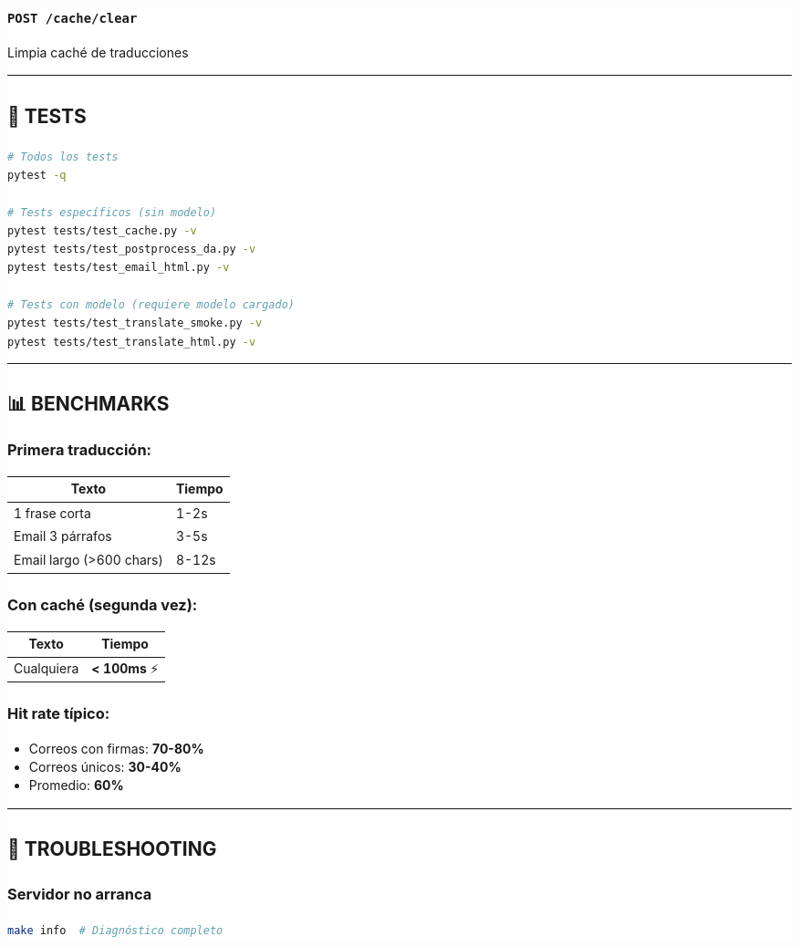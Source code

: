 ### `POST /cache/clear`
Limpia caché de traducciones

---

## 🧪 TESTS

```bash
# Todos los tests
pytest -q

# Tests específicos (sin modelo)
pytest tests/test_cache.py -v
pytest tests/test_postprocess_da.py -v
pytest tests/test_email_html.py -v

# Tests con modelo (requiere modelo cargado)
pytest tests/test_translate_smoke.py -v
pytest tests/test_translate_html.py -v
```

---

## 📊 BENCHMARKS

### Primera traducción:
| Texto | Tiempo |
|-------|--------|
| 1 frase corta | 1-2s |
| Email 3 párrafos | 3-5s |
| Email largo (>600 chars) | 8-12s |

### Con caché (segunda vez):
| Texto | Tiempo |
|-------|--------|
| Cualquiera | **< 100ms** ⚡ |

### Hit rate típico:
- Correos con firmas: **70-80%**
- Correos únicos: **30-40%**
- Promedio: **60%**

---

## 🔧 TROUBLESHOOTING

### Servidor no arranca
```bash
make info  # Diagnóstico completo
```

